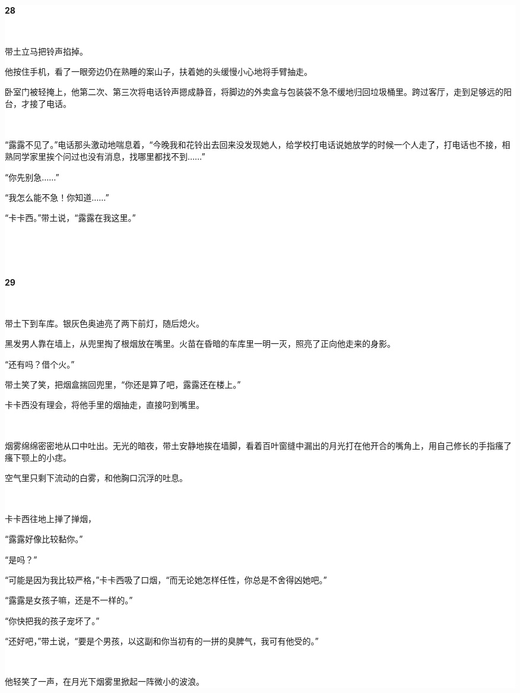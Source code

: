 **28**

<br/>

带土立马把铃声掐掉。

他按住手机，看了一眼旁边仍在熟睡的案山子，扶着她的头缓慢小心地将手臂抽走。

卧室门被轻掩上，他第二次、第三次将电话铃声摁成静音，将脚边的外卖盒与包装袋不急不缓地归回垃圾桶里。跨过客厅，走到足够远的阳台，才接了电话。

<br/>

“露露不见了。”电话那头激动地喘息着，“今晚我和花铃出去回来没发现她人，给学校打电话说她放学的时候一个人走了，打电话也不接，相熟同学家里挨个问过也没有消息，找哪里都找不到……”

“你先别急……”

“我怎么能不急！你知道……”

“卡卡西。”带土说，“露露在我这里。”

<br/>

<br/>

<br/>

**29**

<br/>

带土下到车库。银灰色奥迪亮了两下前灯，随后熄火。

黑发男人靠在墙上，从兜里掏了根烟放在嘴里。火苗在昏暗的车库里一明一灭，照亮了正向他走来的身影。

“还有吗？借个火。”

带土笑了笑，把烟盒揣回兜里，“你还是算了吧，露露还在楼上。”

卡卡西没有理会，将他手里的烟抽走，直接叼到嘴里。

<br/>

烟雾绵绵密密地从口中吐出。无光的暗夜，带土安静地挨在墙脚，看着百叶窗缝中漏出的月光打在他开合的嘴角上，用自己修长的手指瘙了瘙下颚上的小痣。

空气里只剩下流动的白雾，和他胸口沉浮的吐息。

<br/>

卡卡西往地上掸了掸烟，

“露露好像比较黏你。”

“是吗？”

“可能是因为我比较严格，”卡卡西吸了口烟，“而无论她怎样任性，你总是不舍得凶她吧。”

“露露是女孩子嘛，还是不一样的。”

“你快把我的孩子宠坏了。”

“还好吧，”带土说，“要是个男孩，以这副和你当初有的一拼的臭脾气，我可有他受的。”

<br/>

他轻笑了一声，在月光下烟雾里掀起一阵微小的波浪。

